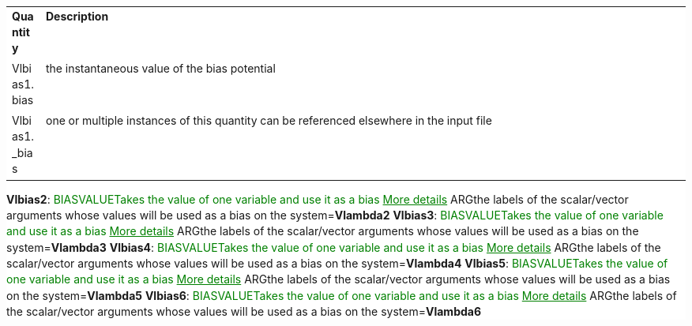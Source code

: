 <span style="display:none;" id="data/_FEP_Zn/plumed.datVlbias1">The BIASVALUE action with label <b>Vlbias1</b> calculates the following quantities:<table  align="center" frame="void" width="95%" cellpadding="5%"><tr><td width="5%"><b> Quantity </b>  </td><td><b> Description </b> </td></tr><tr><td width="5%">Vlbias1.bias</td><td>the instantaneous value of the bias potential</td></tr><tr><td width="5%">Vlbias1._bias</td><td>one or multiple instances of this quantity can be referenced elsewhere in the input file</td></tr></table></span><b name="data/_FEP_Zn/plumed.datVlbias2" onclick='showPath("data/_FEP_Zn/plumed.dat","data/_FEP_Zn/plumed.datVlbias2","data/_FEP_Zn/plumed.datVlbias2","brown")'>Vlbias2</b>: <span class="plumedtooltip" style="color:green">BIASVALUE<span class="right">Takes the value of one variable and use it as a bias <a href="https://www.plumed.org/doc-master/user-doc/html/BIASVALUE" style="color:green">More details</a><i></i></span></span> <span class="plumedtooltip">ARG<span class="right">the labels of the scalar/vector arguments whose values will be used as a bias on the system<i></i></span></span>=<b name="data/_FEP_Zn/plumed.datVlambda2">Vlambda2</b>
<span style="display:none;" id="data/_FEP_Zn/plumed.datVlbias2">The BIASVALUE action with label <b>Vlbias2</b> calculates the following quantities:<table  align="center" frame="void" width="95%" cellpadding="5%"><tr><td width="5%"><b> Quantity </b>  </td><td><b> Description </b> </td></tr><tr><td width="5%">Vlbias2.bias</td><td>the instantaneous value of the bias potential</td></tr><tr><td width="5%">Vlbias2._bias</td><td>one or multiple instances of this quantity can be referenced elsewhere in the input file</td></tr></table></span><b name="data/_FEP_Zn/plumed.datVlbias3" onclick='showPath("data/_FEP_Zn/plumed.dat","data/_FEP_Zn/plumed.datVlbias3","data/_FEP_Zn/plumed.datVlbias3","brown")'>Vlbias3</b>: <span class="plumedtooltip" style="color:green">BIASVALUE<span class="right">Takes the value of one variable and use it as a bias <a href="https://www.plumed.org/doc-master/user-doc/html/BIASVALUE" style="color:green">More details</a><i></i></span></span> <span class="plumedtooltip">ARG<span class="right">the labels of the scalar/vector arguments whose values will be used as a bias on the system<i></i></span></span>=<b name="data/_FEP_Zn/plumed.datVlambda3">Vlambda3</b>
<span style="display:none;" id="data/_FEP_Zn/plumed.datVlbias3">The BIASVALUE action with label <b>Vlbias3</b> calculates the following quantities:<table  align="center" frame="void" width="95%" cellpadding="5%"><tr><td width="5%"><b> Quantity </b>  </td><td><b> Description </b> </td></tr><tr><td width="5%">Vlbias3.bias</td><td>the instantaneous value of the bias potential</td></tr><tr><td width="5%">Vlbias3._bias</td><td>one or multiple instances of this quantity can be referenced elsewhere in the input file</td></tr></table></span><b name="data/_FEP_Zn/plumed.datVlbias4" onclick='showPath("data/_FEP_Zn/plumed.dat","data/_FEP_Zn/plumed.datVlbias4","data/_FEP_Zn/plumed.datVlbias4","brown")'>Vlbias4</b>: <span class="plumedtooltip" style="color:green">BIASVALUE<span class="right">Takes the value of one variable and use it as a bias <a href="https://www.plumed.org/doc-master/user-doc/html/BIASVALUE" style="color:green">More details</a><i></i></span></span> <span class="plumedtooltip">ARG<span class="right">the labels of the scalar/vector arguments whose values will be used as a bias on the system<i></i></span></span>=<b name="data/_FEP_Zn/plumed.datVlambda4">Vlambda4</b>
<span style="display:none;" id="data/_FEP_Zn/plumed.datVlbias4">The BIASVALUE action with label <b>Vlbias4</b> calculates the following quantities:<table  align="center" frame="void" width="95%" cellpadding="5%"><tr><td width="5%"><b> Quantity </b>  </td><td><b> Description </b> </td></tr><tr><td width="5%">Vlbias4.bias</td><td>the instantaneous value of the bias potential</td></tr><tr><td width="5%">Vlbias4._bias</td><td>one or multiple instances of this quantity can be referenced elsewhere in the input file</td></tr></table></span><b name="data/_FEP_Zn/plumed.datVlbias5" onclick='showPath("data/_FEP_Zn/plumed.dat","data/_FEP_Zn/plumed.datVlbias5","data/_FEP_Zn/plumed.datVlbias5","brown")'>Vlbias5</b>: <span class="plumedtooltip" style="color:green">BIASVALUE<span class="right">Takes the value of one variable and use it as a bias <a href="https://www.plumed.org/doc-master/user-doc/html/BIASVALUE" style="color:green">More details</a><i></i></span></span> <span class="plumedtooltip">ARG<span class="right">the labels of the scalar/vector arguments whose values will be used as a bias on the system<i></i></span></span>=<b name="data/_FEP_Zn/plumed.datVlambda5">Vlambda5</b>
<span style="display:none;" id="data/_FEP_Zn/plumed.datVlbias5">The BIASVALUE action with label <b>Vlbias5</b> calculates the following quantities:<table  align="center" frame="void" width="95%" cellpadding="5%"><tr><td width="5%"><b> Quantity </b>  </td><td><b> Description </b> </td></tr><tr><td width="5%">Vlbias5.bias</td><td>the instantaneous value of the bias potential</td></tr><tr><td width="5%">Vlbias5._bias</td><td>one or multiple instances of this quantity can be referenced elsewhere in the input file</td></tr></table></span><b name="data/_FEP_Zn/plumed.datVlbias6" onclick='showPath("data/_FEP_Zn/plumed.dat","data/_FEP_Zn/plumed.datVlbias6","data/_FEP_Zn/plumed.datVlbias6","brown")'>Vlbias6</b>: <span class="plumedtooltip" style="color:green">BIASVALUE<span class="right">Takes the value of one variable and use it as a bias <a href="https://www.plumed.org/doc-master/user-doc/html/BIASVALUE" style="color:green">More details</a><i></i></span></span> <span class="plumedtooltip">ARG<span class="right">the labels of the scalar/vector arguments whose values will be used as a bias on the system<i></i></span></span>=<b name="data/_FEP_Zn/plumed.datVlambda6">Vlambda6</b>